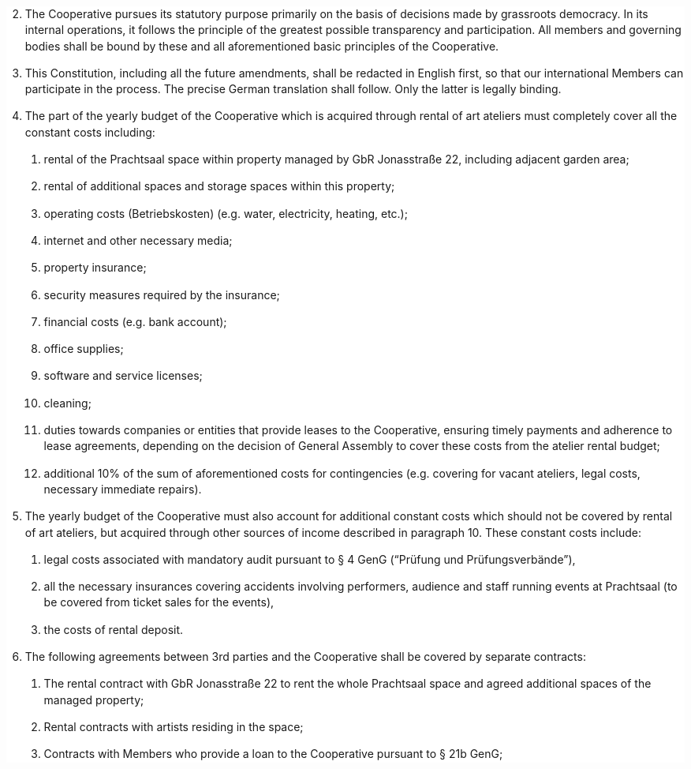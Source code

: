 2) The Cooperative pursues its statutory purpose primarily on the basis of decisions made by grassroots democracy. In its internal operations, it follows the principle of the greatest possible transparency and participation. All members and governing bodies shall be bound by these and all aforementioned basic principles of the Cooperative.

3) This Constitution, including all the future amendments, shall be redacted in English first, so that our international Members can participate in the process. The precise German translation shall follow. Only the latter is legally binding.

4) The part of the yearly budget of the Cooperative which is acquired through rental of art ateliers must completely cover all the constant costs including:

    1. rental of the Prachtsaal space within property managed by GbR Jonasstraße 22, including adjacent garden area;

    2. rental of additional spaces and storage spaces within this property;

    3. operating costs (Betriebskosten) (e.g. water, electricity, heating, etc.);

    4. internet and other necessary media;

    5. property insurance;

    6. security measures required by the insurance;

    7. financial costs (e.g. bank account);

    8. office supplies;

    9. software and service licenses;

    10. cleaning;

    11. duties towards companies or entities that provide leases to the Cooperative, ensuring timely payments and adherence to lease agreements, depending on the decision of General Assembly to cover these costs from the atelier rental budget;

    12. additional 10% of the sum of aforementioned costs for contingencies (e.g. covering for vacant ateliers, legal costs, necessary immediate repairs).

5) The yearly budget of the Cooperative must also account for additional constant costs which should not be covered by rental of art ateliers, but acquired through other sources of income described in paragraph 10\. These constant costs include:

    1. legal costs associated with mandatory audit pursuant to § 4 GenG (“Prüfung und Prüfungsverbände”),

    2. all the necessary insurances covering accidents involving performers, audience and staff running events at Prachtsaal (to be covered from ticket sales for the events),

    3. the costs of rental deposit.

6) The following agreements between 3rd parties and the Cooperative shall be covered by separate contracts:

    1. The rental contract with GbR Jonasstraße 22 to rent the whole Prachtsaal space and agreed additional spaces of the managed property;

    2. Rental contracts with artists residing in the space;

    3. Contracts with Members who provide a loan to the Cooperative pursuant to § 21b GenG;
